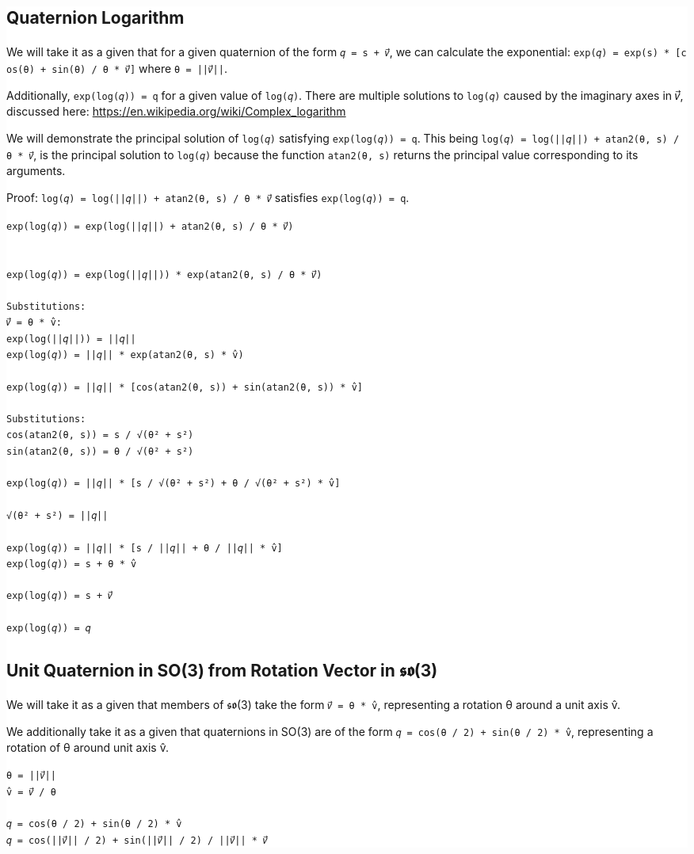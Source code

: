 ## Quaternion Logarithm

We will take it as a given that for a given quaternion of the form `𝑞 = s + 𝑣⃗`, we can calculate the exponential: `exp(𝑞) = exp(s) * [cos(θ) + sin(θ) / θ * 𝑣⃗]` where `θ = ||𝑣⃗||`.

Additionally, `exp(log(𝑞)) = q` for a given value of `log(𝑞)`. There are multiple solutions to `log(𝑞)` caused by the imaginary axes in 𝑣⃗, discussed here: https://en.wikipedia.org/wiki/Complex_logarithm

We will demonstrate the principal solution of `log(𝑞)` satisfying `exp(log(𝑞)) = q`.
This being `log(𝑞) = log(||𝑞||) + atan2(θ, s) / θ * 𝑣⃗`, is the principal solution to `log(𝑞)` because the function `atan2(θ, s)` returns the principal value corresponding to its arguments.

Proof: `log(𝑞) = log(||𝑞||) + atan2(θ, s) / θ * 𝑣⃗` satisfies `exp(log(𝑞)) = q`.

```
exp(log(𝑞)) = exp(log(||𝑞||) + atan2(θ, s) / θ * 𝑣⃗)


exp(log(𝑞)) = exp(log(||𝑞||)) * exp(atan2(θ, s) / θ * 𝑣⃗)

Substitutions:
𝑣⃗ = θ * v̂:
exp(log(||𝑞||)) = ||𝑞||
exp(log(𝑞)) = ||𝑞|| * exp(atan2(θ, s) * v̂)

exp(log(𝑞)) = ||𝑞|| * [cos(atan2(θ, s)) + sin(atan2(θ, s)) * v̂]

Substitutions:
cos(atan2(θ, s)) = s / √(θ² + s²)
sin(atan2(θ, s)) = θ / √(θ² + s²)

exp(log(𝑞)) = ||𝑞|| * [s / √(θ² + s²) + θ / √(θ² + s²) * v̂]

√(θ² + s²) = ||𝑞||

exp(log(𝑞)) = ||𝑞|| * [s / ||𝑞|| + θ / ||𝑞|| * v̂]
exp(log(𝑞)) = s + θ * v̂

exp(log(𝑞)) = s + 𝑣⃗

exp(log(𝑞)) = 𝑞
```

## Unit Quaternion in SO(3) from Rotation Vector in 𝖘𝖔(3)

We will take it as a given that members of 𝖘𝖔(3) take the form `𝑣⃗ = θ * v̂`, representing a rotation θ around a unit axis v̂.

We additionally take it as a given that quaternions in SO(3) are of the form `𝑞 = cos(θ / 2) + sin(θ / 2) * v̂`, representing a rotation of θ around unit axis v̂.

```
θ = ||𝑣⃗||
v̂ = 𝑣⃗ / θ

𝑞 = cos(θ / 2) + sin(θ / 2) * v̂
𝑞 = cos(||𝑣⃗|| / 2) + sin(||𝑣⃗|| / 2) / ||𝑣⃗|| * 𝑣⃗
```
